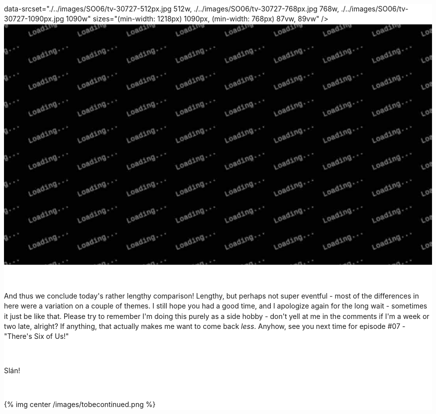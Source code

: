  data-srcset="./../images/SO06/tv-30727-512px.jpg 512w,
 ./../images/SO06/tv-30727-768px.jpg 768w,
 ./../images/SO06/tv-30727-1090px.jpg 1090w"
 sizes="(min-width: 1218px) 1090px,
 (min-width: 768px) 87vw,
 89vw" />
 <img width="100%" height="100%" class="lazyload" src="./../images/loading.jpg"
 data-src="./../images/SO06/bd-30727-1090px.jpg"
 data-srcset="./../images/SO06/bd-30727-512px.jpg 512w,
 ./../images/SO06/bd-30727-768px.jpg 768w,
 ./../images/SO06/bd-30727-1090px.jpg 1090w"
 sizes="(min-width: 1218px) 1090px,
 (min-width: 768px) 87vw,
 89vw" />
</div>

<br>

And thus we conclude today's rather lengthy comparison! Lengthy, but perhaps not super eventful - most of the differences in here were a variation on a couple of themes. I still hope you had a good time, and I apologize again for the long wait - sometimes it just be like that. Please try to remember I'm doing this purely as a side hobby - don't yell at me in the comments if I'm a week or two late, alright? If anything, that actually makes me want to come back _less_. Anyhow, see you next time for episode #07 - "There's Six of Us!"

<br>

Slán!

<br>

{% img center /images/tobecontinued.png %}